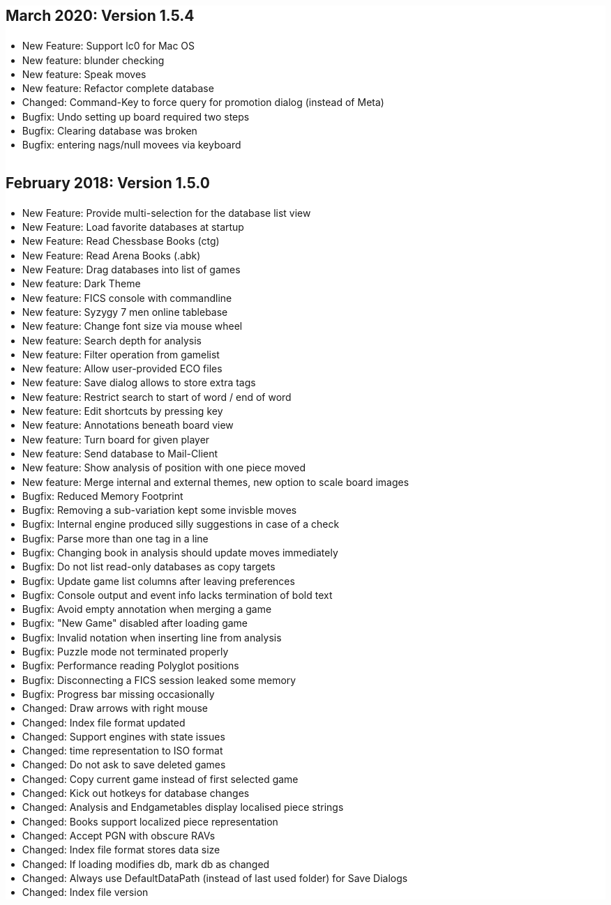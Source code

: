 ## March 2020: Version 1.5.4

- New Feature: Support lc0 for Mac OS
- New feature: blunder checking
- New feature: Speak moves
- New feature: Refactor complete database
- Changed: Command-Key to force query for promotion dialog (instead of Meta)
- Bugfix: Undo setting up board required two steps
- Bugfix: Clearing database was broken
- Bugfix: entering nags/null movees via keyboard

## February 2018: Version 1.5.0

- New Feature: Provide multi-selection for the database list view
- New Feature: Load favorite databases at startup
- New Feature: Read Chessbase Books (ctg)
- New Feature: Read Arena Books (.abk)
- New Feature: Drag databases into list of games
- New feature: Dark Theme
- New feature: FICS console with commandline
- New feature: Syzygy 7 men online tablebase
- New feature: Change font size via mouse wheel
- New feature: Search depth for analysis
- New feature: Filter operation from gamelist
- New feature: Allow user-provided ECO files
- New feature: Save dialog allows to store extra tags
- New feature: Restrict search to start of word / end of word
- New feature: Edit shortcuts by pressing key
- New feature: Annotations beneath board view
- New feature: Turn board for given player
- New feature: Send database to Mail-Client
- New feature: Show analysis of position with one piece moved
- New feature: Merge internal and external themes, new option to scale board images
- Bugfix: Reduced Memory Footprint
- Bugfix: Removing a sub-variation kept some invisble moves
- Bugfix: Internal engine produced silly suggestions in case of a check
- Bugfix: Parse more than one tag in a line
- Bugfix: Changing book in analysis should update moves immediately
- Bugfix: Do not list read-only databases as copy targets
- Bugfix: Update game list columns after leaving preferences
- Bugfix: Console output and event info lacks termination of bold text
- Bugfix: Avoid empty annotation when merging a game
- Bugfix: "New Game" disabled after loading game
- Bugfix: Invalid notation when inserting line from analysis
- Bugfix: Puzzle mode not terminated properly
- Bugfix: Performance reading Polyglot positions
- Bugfix: Disconnecting a FICS session leaked some memory
- Bugfix: Progress bar missing occasionally
- Changed: Draw arrows with right mouse
- Changed: Index file format updated
- Changed: Support engines with state issues
- Changed: time representation to ISO format
- Changed: Do not ask to save deleted games
- Changed: Copy current game instead of first selected game
- Changed: Kick out hotkeys for database changes
- Changed: Analysis and Endgametables display localised piece strings
- Changed: Books support localized piece representation
- Changed: Accept PGN with obscure RAVs
- Changed: Index file format stores data size
- Changed: If loading modifies db, mark db as changed
- Changed: Always use DefaultDataPath (instead of last used folder) for Save Dialogs
- Changed: Index file version
